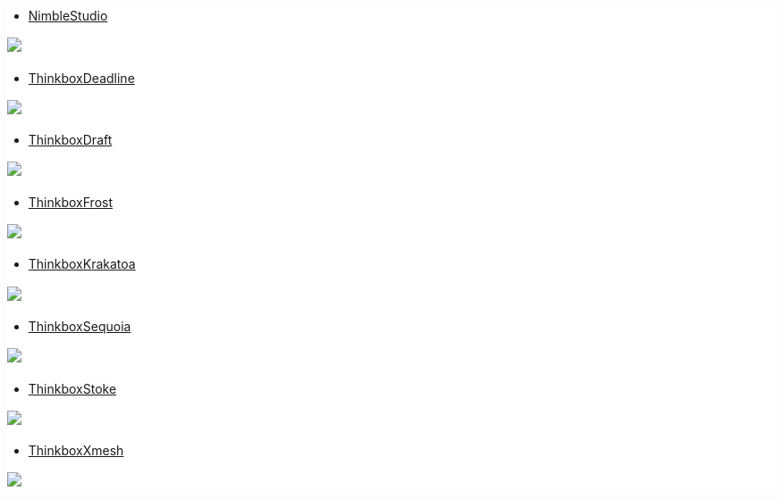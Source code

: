 - [NimbleStudio](./nimble-studio.md)  
<img src="./nimble-studio.png" width="200"/>

- [ThinkboxDeadline](./thinkbox-deadline.md)  
<img src="./thinkbox-deadline.png" width="200"/>

- [ThinkboxDraft](./thinkbox-draft.md)  
<img src="./thinkbox-draft.png" width="200"/>

- [ThinkboxFrost](./thinkbox-frost.md)  
<img src="./thinkbox-frost.png" width="200"/>

- [ThinkboxKrakatoa](./thinkbox-krakatoa.md)  
<img src="./thinkbox-krakatoa.png" width="200"/>

- [ThinkboxSequoia](./thinkbox-sequoia.md)  
<img src="./thinkbox-sequoia.png" width="200"/>

- [ThinkboxStoke](./thinkbox-stoke.md)  
<img src="./thinkbox-stoke.png" width="200"/>

- [ThinkboxXmesh](./thinkbox-xmesh.md)  
<img src="./thinkbox-xmesh.png" width="200"/>
